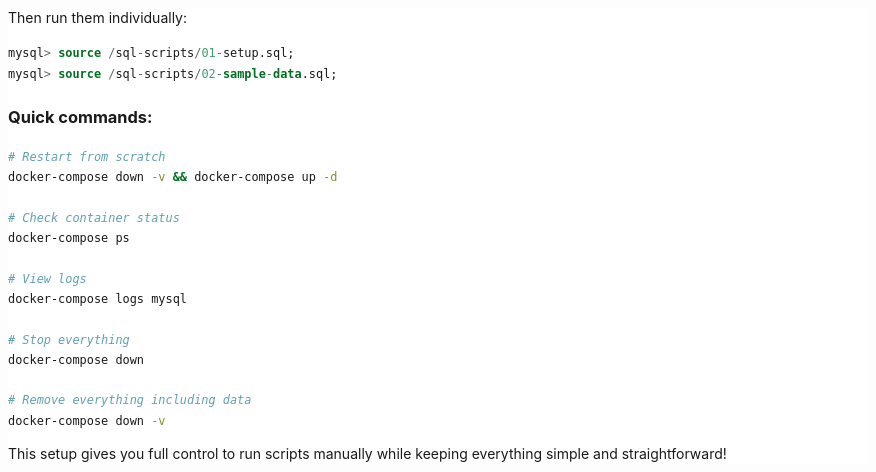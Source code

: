 Then run them individually:
```sql
mysql> source /sql-scripts/01-setup.sql;
mysql> source /sql-scripts/02-sample-data.sql;
```

### Quick commands:
```bash
# Restart from scratch
docker-compose down -v && docker-compose up -d

# Check container status
docker-compose ps

# View logs
docker-compose logs mysql

# Stop everything
docker-compose down

# Remove everything including data
docker-compose down -v
```

This setup gives you full control to run scripts manually while keeping everything simple and straightforward!